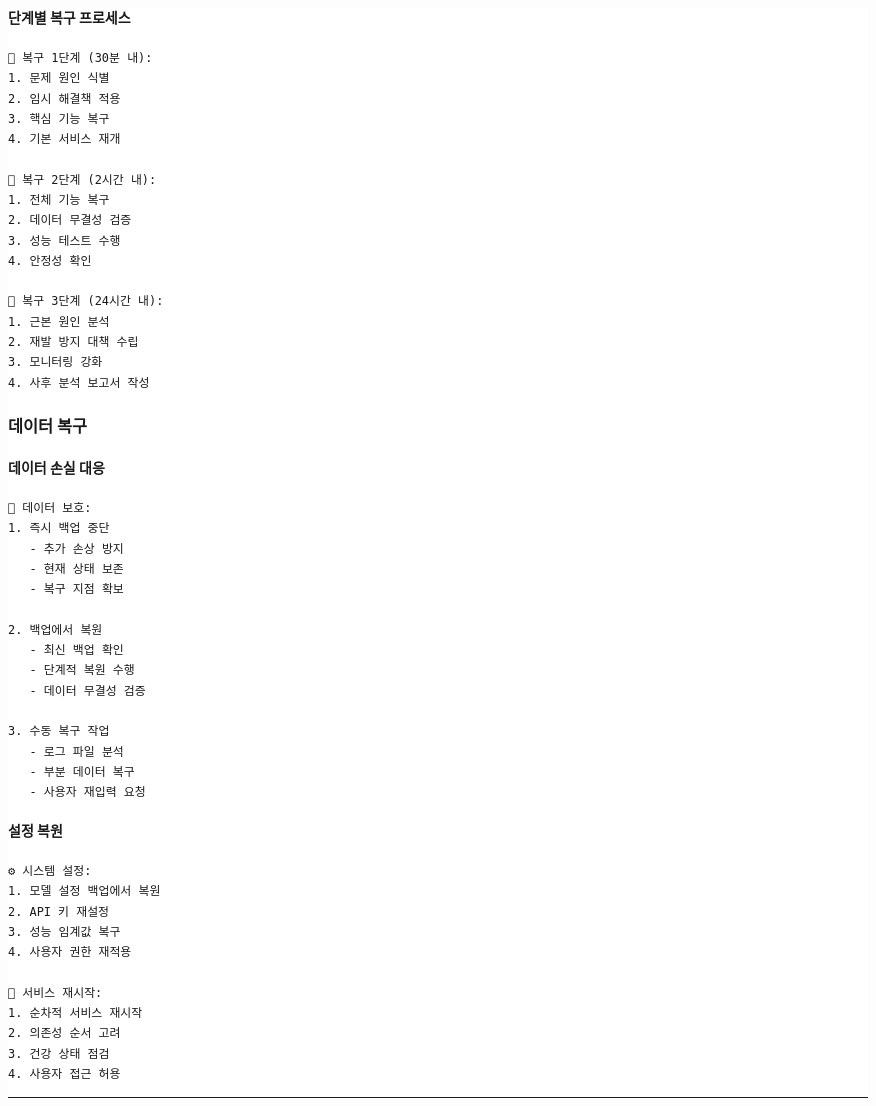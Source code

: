 #### 단계별 복구 프로세스
```
🔧 복구 1단계 (30분 내):
1. 문제 원인 식별
2. 임시 해결책 적용
3. 핵심 기능 복구
4. 기본 서비스 재개

🔧 복구 2단계 (2시간 내):
1. 전체 기능 복구
2. 데이터 무결성 검증
3. 성능 테스트 수행
4. 안정성 확인

🔧 복구 3단계 (24시간 내):
1. 근본 원인 분석
2. 재발 방지 대책 수립
3. 모니터링 강화
4. 사후 분석 보고서 작성
```

### 데이터 복구

#### 데이터 손실 대응
```
💾 데이터 보호:
1. 즉시 백업 중단
   - 추가 손상 방지
   - 현재 상태 보존
   - 복구 지점 확보

2. 백업에서 복원
   - 최신 백업 확인
   - 단계적 복원 수행
   - 데이터 무결성 검증

3. 수동 복구 작업
   - 로그 파일 분석
   - 부분 데이터 복구
   - 사용자 재입력 요청
```

#### 설정 복원
```
⚙️ 시스템 설정:
1. 모델 설정 백업에서 복원
2. API 키 재설정
3. 성능 임계값 복구
4. 사용자 권한 재적용

🔄 서비스 재시작:
1. 순차적 서비스 재시작
2. 의존성 순서 고려
3. 건강 상태 점검
4. 사용자 접근 허용
```

---